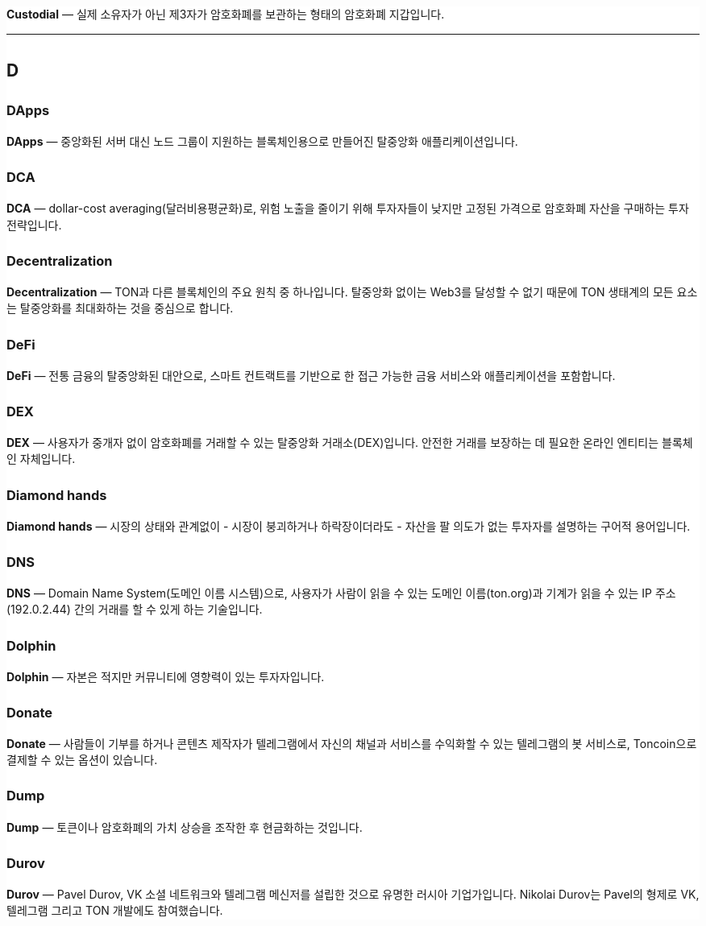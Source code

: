 **Custodial** — 실제 소유자가 아닌 제3자가 암호화폐를 보관하는 형태의 암호화폐 지갑입니다.

___________

## D

### DApps

**DApps** — 중앙화된 서버 대신 노드 그룹이 지원하는 블록체인용으로 만들어진 탈중앙화 애플리케이션입니다.

### DCA

**DCA** — dollar-cost averaging(달러비용평균화)로, 위험 노출을 줄이기 위해 투자자들이 낮지만 고정된 가격으로 암호화폐 자산을 구매하는 투자 전략입니다.

### Decentralization

**Decentralization** — TON과 다른 블록체인의 주요 원칙 중 하나입니다. 탈중앙화 없이는 Web3를 달성할 수 없기 때문에 TON 생태계의 모든 요소는 탈중앙화를 최대화하는 것을 중심으로 합니다.

### DeFi

**DeFi** — 전통 금융의 탈중앙화된 대안으로, 스마트 컨트랙트를 기반으로 한 접근 가능한 금융 서비스와 애플리케이션을 포함합니다.

### DEX

**DEX** — 사용자가 중개자 없이 암호화폐를 거래할 수 있는 탈중앙화 거래소(DEX)입니다. 안전한 거래를 보장하는 데 필요한 온라인 엔티티는 블록체인 자체입니다.

### Diamond hands

**Diamond hands** — 시장의 상태와 관계없이 - 시장이 붕괴하거나 하락장이더라도 - 자산을 팔 의도가 없는 투자자를 설명하는 구어적 용어입니다.

### DNS

**DNS** — Domain Name System(도메인 이름 시스템)으로, 사용자가 사람이 읽을 수 있는 도메인 이름(ton.org)과 기계가 읽을 수 있는 IP 주소(192.0.2.44) 간의 거래를 할 수 있게 하는 기술입니다.

### Dolphin

**Dolphin** — 자본은 적지만 커뮤니티에 영향력이 있는 투자자입니다.

### Donate

**Donate** — 사람들이 기부를 하거나 콘텐츠 제작자가 텔레그램에서 자신의 채널과 서비스를 수익화할 수 있는 텔레그램의 봇 서비스로, Toncoin으로 결제할 수 있는 옵션이 있습니다.

### Dump

**Dump** — 토큰이나 암호화폐의 가치 상승을 조작한 후 현금화하는 것입니다.

### Durov

**Durov** — Pavel Durov, VK 소셜 네트워크와 텔레그램 메신저를 설립한 것으로 유명한 러시아 기업가입니다. Nikolai Durov는 Pavel의 형제로 VK, 텔레그램 그리고 TON 개발에도 참여했습니다.

